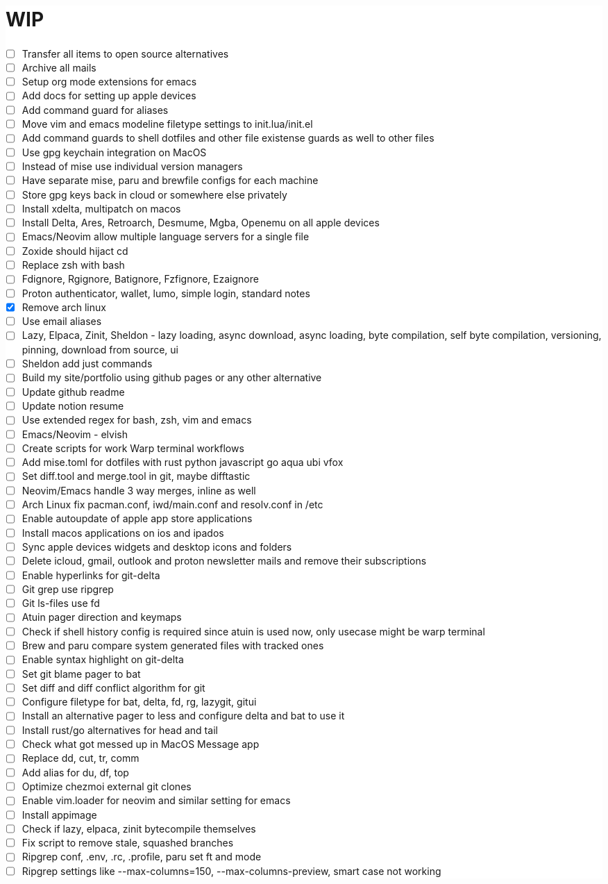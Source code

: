 # WIP

- [ ] Transfer all items to open source alternatives
- [ ] Archive all mails
- [ ] Setup org mode extensions for emacs
- [ ] Add docs for setting up apple devices
- [ ] Add command guard for aliases
- [ ] Move vim and emacs modeline filetype settings to init.lua/init.el
- [ ] Add command guards to shell dotfiles and other file existense guards as well to other files
- [ ] Use gpg keychain integration on MacOS
- [ ] Instead of mise use individual version managers
- [ ] Have separate mise, paru and brewfile configs for each machine
- [ ] Store gpg keys back in cloud or somewhere else privately
- [ ] Install xdelta, multipatch on macos
- [ ] Install Delta, Ares, Retroarch, Desmume, Mgba, Openemu on all apple devices
- [ ] Emacs/Neovim allow multiple language servers for a single file
- [ ] Zoxide should hijact cd
- [ ] Replace zsh with bash
- [ ] Fdignore, Rgignore, Batignore, Fzfignore, Ezaignore
- [ ] Proton authenticator, wallet, lumo, simple login, standard notes
- [x] Remove arch linux
- [ ] Use email aliases
- [ ] Lazy, Elpaca, Zinit, Sheldon - lazy loading, async download, async loading, byte compilation, self byte compilation, versioning, pinning, download from source, ui
- [ ] Sheldon add just commands
- [ ] Build my site/portfolio using github pages or any other alternative
- [ ] Update github readme
- [ ] Update notion resume
- [ ] Use extended regex for bash, zsh, vim and emacs
- [ ] Emacs/Neovim - elvish
- [ ] Create scripts for work Warp terminal workflows
- [ ] Add mise.toml for dotfiles with rust python javascript go aqua ubi vfox
- [ ] Set diff.tool and merge.tool in git, maybe difftastic
- [ ] Neovim/Emacs handle 3 way merges, inline as well
- [ ] Arch Linux fix pacman.conf, iwd/main.conf and resolv.conf in /etc
- [ ] Enable autoupdate of apple app store applications
- [ ] Install macos applications on ios and ipados
- [ ] Sync apple devices widgets and desktop icons and folders
- [ ] Delete icloud, gmail, outlook and proton newsletter mails and remove their subscriptions
- [ ] Enable hyperlinks for git-delta
- [ ] Git grep use ripgrep
- [ ] Git ls-files use fd
- [ ] Atuin pager direction and keymaps
- [ ] Check if shell history config is required since atuin is used now, only usecase might be warp terminal
- [ ] Brew and paru compare system generated files with tracked ones
- [ ] Enable syntax highlight on git-delta
- [ ] Set git blame pager to bat
- [ ] Set diff and diff conflict algorithm for git
- [ ] Configure filetype for bat, delta, fd, rg, lazygit, gitui
- [ ] Install an alternative pager to less and configure delta and bat to use it
- [ ] Install rust/go alternatives for head and tail
- [ ] Check what got messed up in MacOS Message app
- [ ] Replace dd, cut, tr, comm
- [ ] Add alias for du, df, top
- [ ] Optimize chezmoi external git clones
- [ ] Enable vim.loader for neovim and similar setting for emacs
- [ ] Install appimage
- [ ] Check if lazy, elpaca, zinit bytecompile themselves
- [ ] Fix script to remove stale, squashed branches
- [ ] Ripgrep conf, .env, .rc, .profile, paru set ft and mode
- [ ] Ripgrep settings like --max-columns=150, --max-columns-preview, smart case not working
